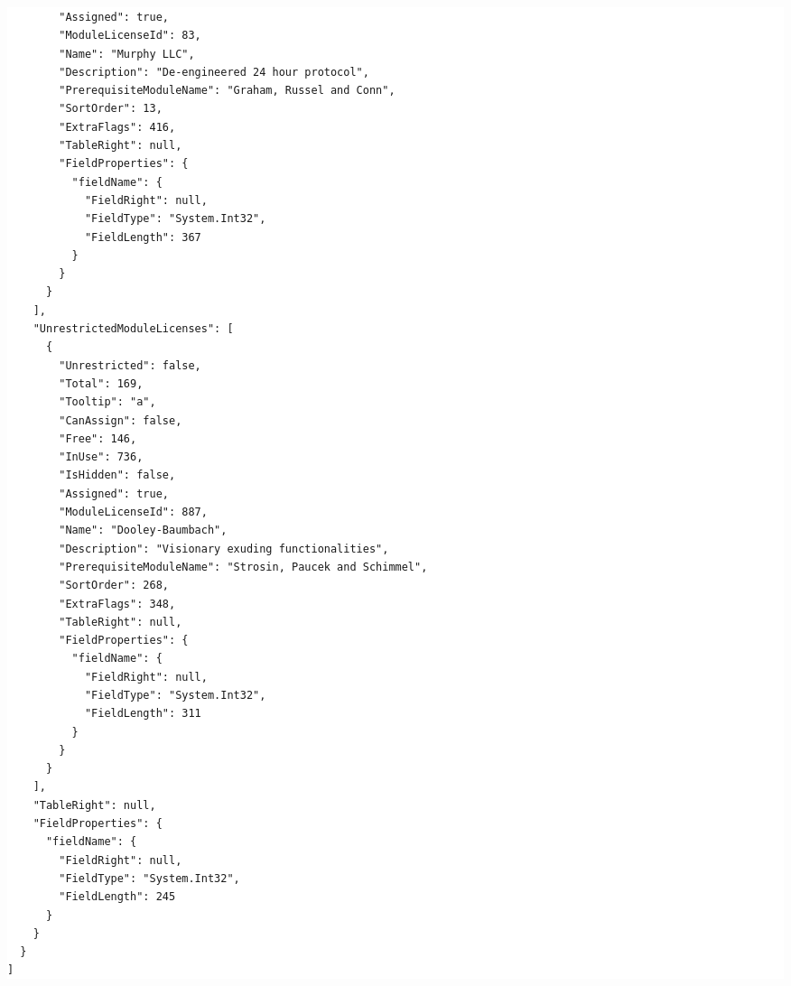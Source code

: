 ```http_
        "Assigned": true,
        "ModuleLicenseId": 83,
        "Name": "Murphy LLC",
        "Description": "De-engineered 24 hour protocol",
        "PrerequisiteModuleName": "Graham, Russel and Conn",
        "SortOrder": 13,
        "ExtraFlags": 416,
        "TableRight": null,
        "FieldProperties": {
          "fieldName": {
            "FieldRight": null,
            "FieldType": "System.Int32",
            "FieldLength": 367
          }
        }
      }
    ],
    "UnrestrictedModuleLicenses": [
      {
        "Unrestricted": false,
        "Total": 169,
        "Tooltip": "a",
        "CanAssign": false,
        "Free": 146,
        "InUse": 736,
        "IsHidden": false,
        "Assigned": true,
        "ModuleLicenseId": 887,
        "Name": "Dooley-Baumbach",
        "Description": "Visionary exuding functionalities",
        "PrerequisiteModuleName": "Strosin, Paucek and Schimmel",
        "SortOrder": 268,
        "ExtraFlags": 348,
        "TableRight": null,
        "FieldProperties": {
          "fieldName": {
            "FieldRight": null,
            "FieldType": "System.Int32",
            "FieldLength": 311
          }
        }
      }
    ],
    "TableRight": null,
    "FieldProperties": {
      "fieldName": {
        "FieldRight": null,
        "FieldType": "System.Int32",
        "FieldLength": 245
      }
    }
  }
]
```